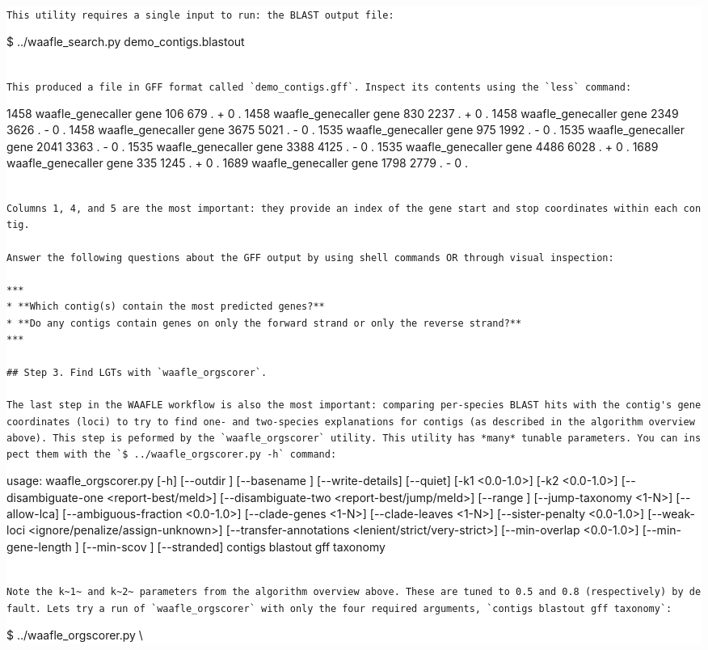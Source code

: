 ```
This utility requires a single input to run: the BLAST output file:

```
$ ../waafle_search.py demo_contigs.blastout
```

This produced a file in GFF format called `demo_contigs.gff`. Inspect its contents using the `less` command:

```
1458  waafle_genecaller  gene  106   679   .  +  0  .
1458  waafle_genecaller  gene  830   2237  .  +  0  .
1458  waafle_genecaller  gene  2349  3626  .  -  0  .
1458  waafle_genecaller  gene  3675  5021  .  -  0  .
1535  waafle_genecaller  gene  975   1992  .  -  0  .
1535  waafle_genecaller  gene  2041  3363  .  -  0  .
1535  waafle_genecaller  gene  3388  4125  .  -  0  .
1535  waafle_genecaller  gene  4486  6028  .  +  0  .
1689  waafle_genecaller  gene  335   1245  .  +  0  .
1689  waafle_genecaller  gene  1798  2779  .  -  0  .
```

Columns 1, 4, and 5 are the most important: they provide an index of the gene start and stop coordinates within each contig.

Answer the following questions about the GFF output by using shell commands OR through visual inspection:

***
* **Which contig(s) contain the most predicted genes?**
* **Do any contigs contain genes on only the forward strand or only the reverse strand?**
***

## Step 3. Find LGTs with `waafle_orgscorer`.

The last step in the WAAFLE workflow is also the most important: comparing per-species BLAST hits with the contig's gene coordinates (loci) to try to find one- and two-species explanations for contigs (as described in the algorithm overview above). This step is peformed by the `waafle_orgscorer` utility. This utility has *many* tunable parameters. You can inspect them with the `$ ../waafle_orgscorer.py -h` command:

```
usage: waafle_orgscorer.py [-h] [--outdir <path>] [--basename <str>]
                           [--write-details] [--quiet] [-k1 <0.0-1.0>]
                           [-k2 <0.0-1.0>]
                           [--disambiguate-one <report-best/meld>]
                           [--disambiguate-two <report-best/jump/meld>]
                           [--range <float>] [--jump-taxonomy <1-N>]
                           [--allow-lca] [--ambiguous-fraction <0.0-1.0>]
                           [--clade-genes <1-N>] [--clade-leaves <1-N>]
                           [--sister-penalty <0.0-1.0>]
                           [--weak-loci <ignore/penalize/assign-unknown>]
                           [--transfer-annotations <lenient/strict/very-strict>]
                           [--min-overlap <0.0-1.0>] [--min-gene-length <int>]
                           [--min-scov <float>] [--stranded]
                           contigs blastout gff taxonomy
```

Note the k~1~ and k~2~ parameters from the algorithm overview above. These are tuned to 0.5 and 0.8 (respectively) by default. Lets try a run of `waafle_orgscorer` with only the four required arguments, `contigs blastout gff taxonomy`:

```
$ ../waafle_orgscorer.py \